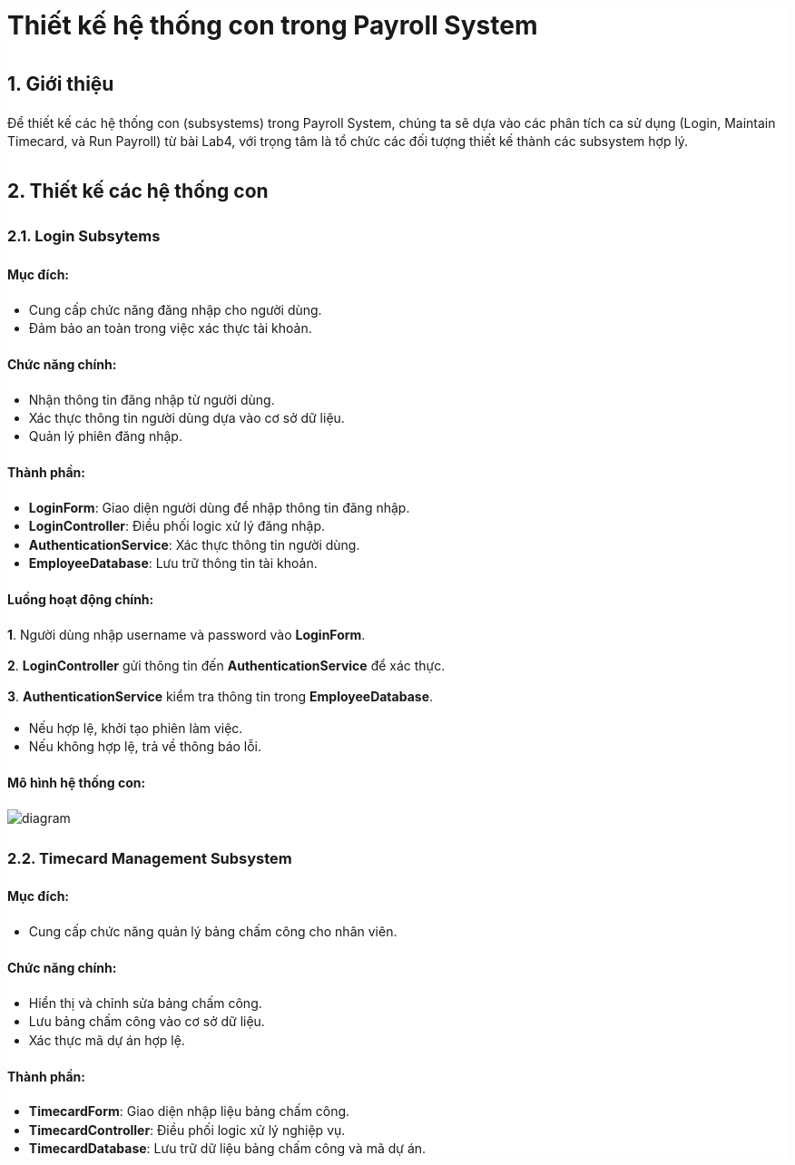 # Thiết kế hệ thống con trong Payroll System
## 1. Giới thiệu
Để thiết kế các hệ thống con (subsystems) trong Payroll System, chúng ta sẽ dựa vào các phân tích ca sử dụng (Login, Maintain Timecard, và Run Payroll) từ bài Lab4, với trọng tâm là tổ chức các đối tượng thiết kế thành các subsystem hợp lý. 
## 2. Thiết kế các hệ thống con
### 2.1. Login Subsytems
#### Mục đích:
+ Cung cấp chức năng đăng nhập cho người dùng.  
+ Đảm bảo an toàn trong việc xác thực tài khoản.
  
#### Chức năng chính:
+ Nhận thông tin đăng nhập từ người dùng.
+ Xác thực thông tin người dùng dựa vào cơ sở dữ liệu.
+ Quản lý phiên đăng nhập.
  
#### Thành phần:
+ **LoginForm**: Giao diện người dùng để nhập thông tin đăng nhập.
+ **LoginController**: Điều phối logic xử lý đăng nhập.
+ **AuthenticationService**: Xác thực thông tin người dùng.
+ **EmployeeDatabase**: Lưu trữ thông tin tài khoản.
  
#### Luồng hoạt động chính:
 **1**. Người dùng nhập username và password vào **LoginForm**.

 **2**. **LoginController** gửi thông tin đến **AuthenticationService** để xác thực.

 **3**. **AuthenticationService** kiểm tra thông tin trong **EmployeeDatabase**.
+ Nếu hợp lệ, khởi tạo phiên làm việc.
+ Nếu không hợp lệ, trả về thông báo lỗi.
  
#### Mô hình hệ thống con:
![diagram](https://www.planttext.com/api/plantuml/png/b99DJiCm48NtEOML5InwWIvGKQ4hLerWFt56gLN_H3FZeWhrP2mu4bV0iO8II8h4BBpmlFUDtjYVxnyR5Y29pXOTw2EqgCgdq1glgbZpcGLTgTuAbKfRO5QvkGlaXjjSaP4yE5HhLGaPtuwjBfbU0pKBBOwrCt9pcsyk-VmzQ1kyKB0MQJhk1DOq89WbWp-N0vyILCXiWhy6lezoG2z6WoHLXNGo6gTuVK1zt18slGeiNmCzkiw6C-832DJ0FnWjodDQof-KSPMhrTqixrgLLLwGqYEa78qJQMzVJfKWByEovfXbIm-R9KkS7Oe-v9V-3saXrHubalz-nAHNX1ojbCMbsA1l-h_u1G00__y30000)

### 2.2. Timecard Management Subsystem
#### Mục đích:
+ Cung cấp chức năng quản lý bảng chấm công cho nhân viên.
  
#### Chức năng chính:
+ Hiển thị và chỉnh sửa bảng chấm công.
+ Lưu bảng chấm công vào cơ sở dữ liệu.
+ Xác thực mã dự án hợp lệ.
  
#### Thành phần:
+ **TimecardForm**: Giao diện nhập liệu bảng chấm công.
+ **TimecardController**: Điều phối logic xử lý nghiệp vụ.
+ **TimecardDatabase**: Lưu trữ dữ liệu bảng chấm công và mã dự án.
  